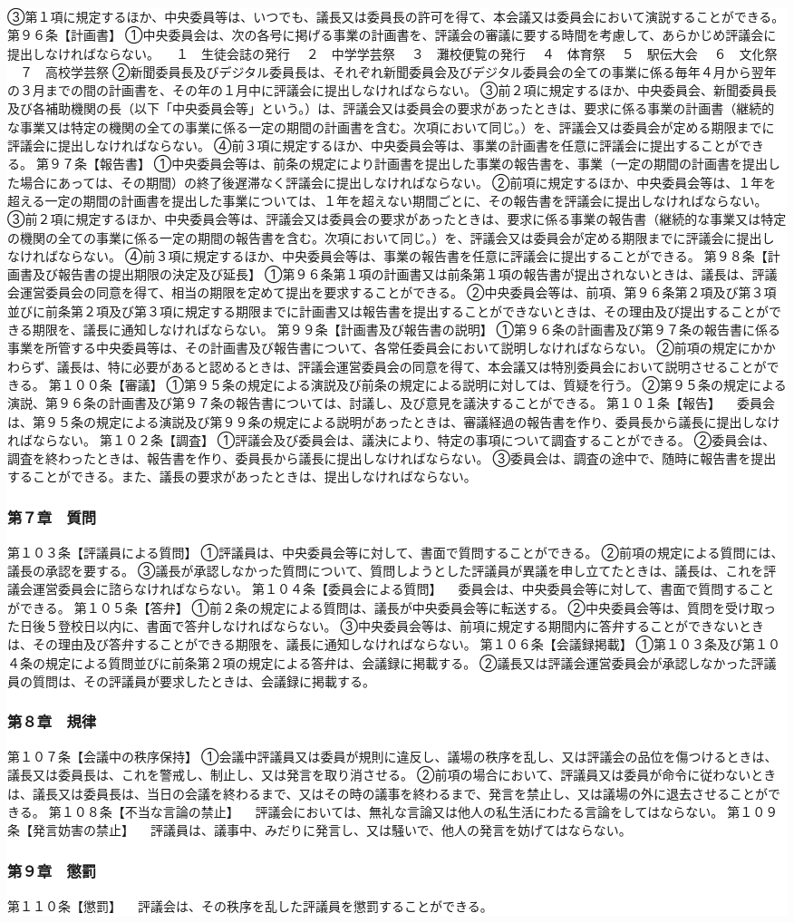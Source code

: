 ③第１項に規定するほか、中央委員等は、いつでも、議長又は委員長の許可を得て、本会議又は委員会において演説することができる。
第９６条【計画書】
①中央委員会は、次の各号に掲げる事業の計画書を、評議会の審議に要する時間を考慮して、あらかじめ評議会に提出しなければならない。
　１　生徒会誌の発行
　２　中学学芸祭
　３　灘校便覧の発行
　４　体育祭
　５　駅伝大会
　６　文化祭
　７　高校学芸祭
②新聞委員長及びデジタル委員長は、それぞれ新聞委員会及びデジタル委員会の全ての事業に係る毎年４月から翌年の３月までの間の計画書を、その年の１月中に評議会に提出しなければならない。
③前２項に規定するほか、中央委員会、新聞委員長及び各補助機関の長（以下「中央委員会等」という。）は、評議会又は委員会の要求があったときは、要求に係る事業の計画書（継続的な事業又は特定の機関の全ての事業に係る一定の期間の計画書を含む。次項において同じ。）を、評議会又は委員会が定める期限までに評議会に提出しなければならない。
④前３項に規定するほか、中央委員会等は、事業の計画書を任意に評議会に提出することができる。
第９７条【報告書】
①中央委員会等は、前条の規定により計画書を提出した事業の報告書を、事業（一定の期間の計画書を提出した場合にあっては、その期間）の終了後遅滞なく評議会に提出しなければならない。
②前項に規定するほか、中央委員会等は、１年を超える一定の期間の計画書を提出した事業については、１年を超えない期間ごとに、その報告書を評議会に提出しなければならない。
③前２項に規定するほか、中央委員会等は、評議会又は委員会の要求があったときは、要求に係る事業の報告書（継続的な事業又は特定の機関の全ての事業に係る一定の期間の報告書を含む。次項において同じ。）を、評議会又は委員会が定める期限までに評議会に提出しなければならない。
④前３項に規定するほか、中央委員会等は、事業の報告書を任意に評議会に提出することができる。
第９８条【計画書及び報告書の提出期限の決定及び延長】
①第９６条第１項の計画書又は前条第１項の報告書が提出されないときは、議長は、評議会運営委員会の同意を得て、相当の期限を定めて提出を要求することができる。
②中央委員会等は、前項、第９６条第２項及び第３項並びに前条第２項及び第３項に規定する期限までに計画書又は報告書を提出することができないときは、その理由及び提出することができる期限を、議長に通知しなければならない。
第９９条【計画書及び報告書の説明】
①第９６条の計画書及び第９７条の報告書に係る事業を所管する中央委員等は、その計画書及び報告書について、各常任委員会において説明しなければならない。
②前項の規定にかかわらず、議長は、特に必要があると認めるときは、評議会運営委員会の同意を得て、本会議又は特別委員会において説明させることができる。
第１００条【審議】
①第９５条の規定による演説及び前条の規定による説明に対しては、質疑を行う。
②第９５条の規定による演説、第９６条の計画書及び第９７条の報告書については、討議し、及び意見を議決することができる。
第１０１条【報告】
　委員会は、第９５条の規定による演説及び第９９条の規定による説明があったときは、審議経過の報告書を作り、委員長から議長に提出しなければならない。
第１０２条【調査】
①評議会及び委員会は、議決により、特定の事項について調査することができる。
②委員会は、調査を終わったときは、報告書を作り、委員長から議長に提出しなければならない。
③委員会は、調査の途中で、随時に報告書を提出することができる。また、議長の要求があったときは、提出しなければならない。
### 第７章　質問
第１０３条【評議員による質問】
①評議員は、中央委員会等に対して、書面で質問することができる。
②前項の規定による質問には、議長の承認を要する。
③議長が承認しなかった質問について、質問しようとした評議員が異議を申し立てたときは、議長は、これを評議会運営委員会に諮らなければならない。
第１０４条【委員会による質問】
　委員会は、中央委員会等に対して、書面で質問することができる。
第１０５条【答弁】
①前２条の規定による質問は、議長が中央委員会等に転送する。
②中央委員会等は、質問を受け取った日後５登校日以内に、書面で答弁しなければならない。
③中央委員会等は、前項に規定する期間内に答弁することができないときは、その理由及び答弁することができる期限を、議長に通知しなければならない。
第１０６条【会議録掲載】
①第１０３条及び第１０４条の規定による質問並びに前条第２項の規定による答弁は、会議録に掲載する。
②議長又は評議会運営委員会が承認しなかった評議員の質問は、その評議員が要求したときは、会議録に掲載する。
### 第８章　規律
第１０７条【会議中の秩序保持】
①会議中評議員又は委員が規則に違反し、議場の秩序を乱し、又は評議会の品位を傷つけるときは、議長又は委員長は、これを警戒し、制止し、又は発言を取り消させる。
②前項の場合において、評議員又は委員が命令に従わないときは、議長又は委員長は、当日の会議を終わるまで、又はその時の議事を終わるまで、発言を禁止し、又は議場の外に退去させることができる。
第１０８条【不当な言論の禁止】
　評議会においては、無礼な言論又は他人の私生活にわたる言論をしてはならない。
第１０９条【発言妨害の禁止】
　評議員は、議事中、みだりに発言し、又は騒いで、他人の発言を妨げてはならない。
### 第９章　懲罰
第１１０条【懲罰】
　評議会は、その秩序を乱した評議員を懲罰することができる。